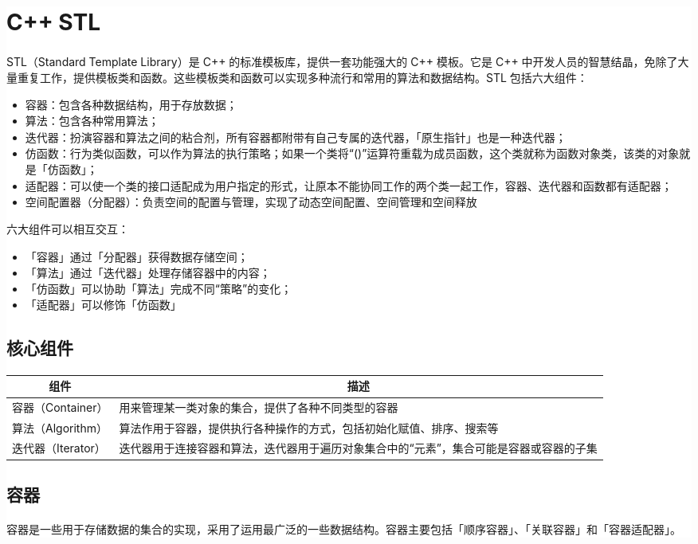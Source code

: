 # C++ STL

STL（Standard Template Library）是 C++ 的标准模板库，提供一套功能强大的 C++ 模板。它是 C++ 中开发人员的智慧结晶，免除了大量重复工作，提供模板类和函数。这些模板类和函数可以实现多种流行和常用的算法和数据结构。STL 包括六大组件：

- 容器：包含各种数据结构，用于存放数据；
- 算法：包含各种常用算法；
- 迭代器：扮演容器和算法之间的粘合剂，所有容器都附带有自己专属的迭代器，「原生指针」也是一种迭代器；
- 仿函数：行为类似函数，可以作为算法的执行策略；如果一个类将“()”运算符重载为成员函数，这个类就称为函数对象类，该类的对象就是「仿函数」；
- 适配器：可以使一个类的接口适配成为用户指定的形式，让原本不能协同工作的两个类一起工作，容器、迭代器和函数都有适配器；
- 空间配置器（分配器）：负责空间的配置与管理，实现了动态空间配置、空间管理和空间释放

六大组件可以相互交互：

- 「容器」通过「分配器」获得数据存储空间；
- 「算法」通过「迭代器」处理存储容器中的内容；
- 「仿函数」可以协助「算法」完成不同“策略”的变化；
- 「适配器」可以修饰「仿函数」

## 核心组件

| 组件               | 描述                                                         |
| ------------------ | ------------------------------------------------------------ |
| 容器（Container）  | 用来管理某一类对象的集合，提供了各种不同类型的容器           |
| 算法（Algorithm）  | 算法作用于容器，提供执行各种操作的方式，包括初始化赋值、排序、搜索等 |
| 迭代器（Iterator） | 迭代器用于连接容器和算法，迭代器用于遍历对象集合中的“元素”，集合可能是容器或容器的子集 |

## 容器

容器是一些用于存储数据的集合的实现，采用了运用最广泛的一些数据结构。容器主要包括「顺序容器」、「关联容器」和「容器适配器」。

<div align="center">